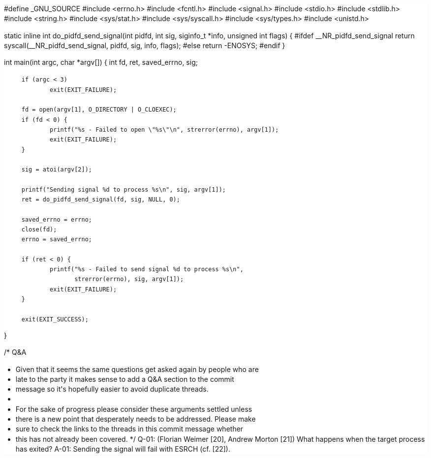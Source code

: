  #define _GNU_SOURCE
 #include <errno.h>
 #include <fcntl.h>
 #include <signal.h>
 #include <stdio.h>
 #include <stdlib.h>
 #include <string.h>
 #include <sys/stat.h>
 #include <sys/syscall.h>
 #include <sys/types.h>
 #include <unistd.h>

 static inline int do_pidfd_send_signal(int pidfd, int sig, siginfo_t *info,
                                         unsigned int flags)
 {
 #ifdef __NR_pidfd_send_signal
         return syscall(__NR_pidfd_send_signal, pidfd, sig, info, flags);
 #else
         return -ENOSYS;
 #endif
 }

 int main(int argc, char *argv[])
 {
         int fd, ret, saved_errno, sig;

         if (argc < 3)
                 exit(EXIT_FAILURE);

         fd = open(argv[1], O_DIRECTORY | O_CLOEXEC);
         if (fd < 0) {
                 printf("%s - Failed to open \"%s\"\n", strerror(errno), argv[1]);
                 exit(EXIT_FAILURE);
         }

         sig = atoi(argv[2]);

         printf("Sending signal %d to process %s\n", sig, argv[1]);
         ret = do_pidfd_send_signal(fd, sig, NULL, 0);

         saved_errno = errno;
         close(fd);
         errno = saved_errno;

         if (ret < 0) {
                 printf("%s - Failed to send signal %d to process %s\n",
                        strerror(errno), sig, argv[1]);
                 exit(EXIT_FAILURE);
         }

         exit(EXIT_SUCCESS);
 }

/* Q&A
 * Given that it seems the same questions get asked again by people who are
 * late to the party it makes sense to add a Q&A section to the commit
 * message so it's hopefully easier to avoid duplicate threads.
 *
 * For the sake of progress please consider these arguments settled unless
 * there is a new point that desperately needs to be addressed. Please make
 * sure to check the links to the threads in this commit message whether
 * this has not already been covered.
 */
Q-01: (Florian Weimer [20], Andrew Morton [21])
      What happens when the target process has exited?
A-01: Sending the signal will fail with ESRCH (cf. [22]).


[^1]: https://git-scm.com/docs/git-tag#_on_re_tagging
[^2]: https://black.readthedocs.io/en/stable/contributing/release_process.html#moving-the-stable-tag
[^3]: https://github.com/psf/black/issues/2503#issuecomment-1196357379
[^4]: In fairness, most folks working on Black probably don't use the
[^5]: Also what benefit does a `stable` ref have over explicit version
[1]: https://pkg.go.dev/badge/?path=https%3A%2F%2Fpkg.go.dev%2Fgithub.com%2Fcossacklabs%2Fthemis%2Fgothemis
[1]:  https://lore.kernel.org/lkml/20181029221037.87724-1-dancol@google.com/
[2]:  https://lore.kernel.org/lkml/874lbtjvtd.fsf@oldenburg2.str.redhat.com/
[3]:  https://lore.kernel.org/lkml/20181204132604.aspfupwjgjx6fhva@brauner.io/
[4]:  https://lore.kernel.org/lkml/20181203180224.fkvw4kajtbvru2ku@brauner.io/
[5]:  https://lore.kernel.org/lkml/20181121213946.GA10795@mail.hallyn.com/
[6]:  https://lore.kernel.org/lkml/20181120103111.etlqp7zop34v6nv4@brauner.io/
[7]:  https://lore.kernel.org/lkml/36323361-90BD-41AF-AB5B-EE0D7BA02C21@amacapital.net/
[8]:  https://lore.kernel.org/lkml/87tvjxp8pc.fsf@xmission.com/
[9]:  https://asciinema.org/a/IQjuCHew6bnq1cr78yuMv16cy
[11]: https://lore.kernel.org/lkml/F53D6D38-3521-4C20-9034-5AF447DF62FF@amacapital.net/
[12]: https://lore.kernel.org/lkml/87zhtjn8ck.fsf@xmission.com/
[13]: https://lore.kernel.org/lkml/871s6u9z6u.fsf@xmission.com/
[14]: https://lore.kernel.org/lkml/20181206231742.xxi4ghn24z4h2qki@brauner.io/
[15]: https://lore.kernel.org/lkml/20181207003124.GA11160@mail.hallyn.com/
[16]: https://lore.kernel.org/lkml/20181207015423.4miorx43l3qhppfz@brauner.io/
[17]: https://lore.kernel.org/lkml/CAGXu5jL8PciZAXvOvCeCU3wKUEB_dU-O3q0tDw4uB_ojMvDEew@mail.gmail.com/
[18]: https://lore.kernel.org/lkml/20181206222746.GB9224@mail.hallyn.com/
[19]: https://lore.kernel.org/lkml/20181208054059.19813-1-christian@brauner.io/
[20]: https://lore.kernel.org/lkml/8736rebl9s.fsf@oldenburg.str.redhat.com/
[21]: https://lore.kernel.org/lkml/20181228152012.dbf0508c2508138efc5f2bbe@linux-foundation.org/
[22]: https://lore.kernel.org/lkml/20181228233725.722tdfgijxcssg76@brauner.io/
[23]: https://lwn.net/Articles/773459/
[24]: https://lore.kernel.org/lkml/8736rebl9s.fsf@oldenburg.str.redhat.com/
[25]: https://lore.kernel.org/lkml/CAK8P3a0ej9NcJM8wXNPbcGUyOUZYX+VLoDFdbenW3s3114oQZw@mail.gmail.com/
